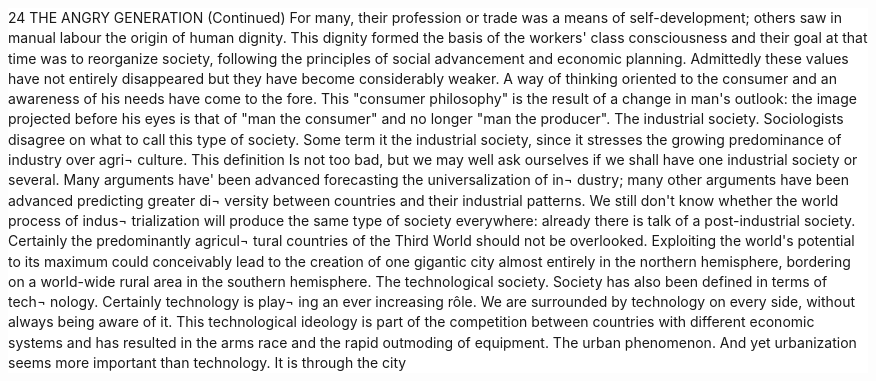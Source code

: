 24
THE ANGRY GENERATION (Continued)
For many, their profession or trade
was a means of self-development;
others saw in manual labour the
origin of human dignity. This dignity
formed the basis of the workers' class
consciousness and their goal at that
time was to reorganize society,
following the principles of social
advancement and economic planning.
Admittedly these values have not
entirely disappeared but they have
become considerably weaker. A way
of thinking oriented to the consumer
and an awareness of his needs have
come to the fore. This "consumer
philosophy" is the result of a change
in man's outlook: the image projected
before his eyes is that of "man the
consumer" and no longer "man the
producer".
The industrial society. Sociologists
disagree on what to call this type of
society. Some term it the industrial
society, since it stresses the growing
predominance of industry over agri¬
culture.
This definition Is not too bad, but
we may well ask ourselves if we shall
have one industrial society or several.
Many arguments have' been advanced
forecasting the universalization of in¬
dustry; many other arguments have
been advanced predicting greater di¬
versity between countries and their
industrial patterns. We still don't know
whether the world process of indus¬
trialization will produce the same type
of society everywhere: already there
is talk of a post-industrial society.
Certainly the predominantly agricul¬
tural countries of the Third World
should not be overlooked. Exploiting
the world's potential to its maximum
could conceivably lead to the creation
of one gigantic city almost entirely in
the northern hemisphere, bordering on
a world-wide rural area in the southern
hemisphere.
The technological society. Society
has also been defined in terms of tech¬
nology. Certainly technology is play¬
ing an ever increasing rôle. We are
surrounded by technology on every
side, without always being aware of it.
This technological ideology is part of
the competition between countries
with different economic systems and
has resulted in the arms race and the
rapid outmoding of equipment.
The urban phenomenon. And yet
urbanization seems more important
than technology. It is through the city